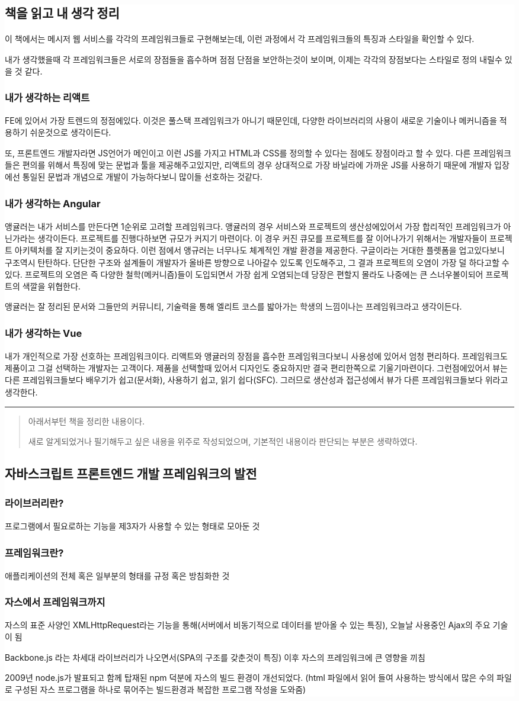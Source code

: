 ## 책을 읽고 내 생각 정리

이 책에서는 메시저 웹 서비스를 각각의 프레임워크들로 구현해보는데, 이런 과정에서 각 프레임워크들의 특징과 스타일을 확인할 수 있다.

내가 생각했을때 각 프레임워크들은 서로의 장점들을 흡수하며 점점 단점을 보안하는것이 보이며, 이제는 각각의 장점보다는 스타일로 정의 내릴수 있을 것 같다.

### 내가 생각하는 리액트

FE에 있어서 가장 트렌드의 정점에있다. 이것은 풀스택 프레임워크가 아니기 때문인데, 다양한 라이브러리의 사용이 새로운 기술이나 메커니즘을 적용하기 쉬운것으로 생각이든다.

또, 프론트엔드 개발자라면 JS언어가 메인이고 이런 JS를 가지고 HTML과 CSS를 정의할 수 있다는 점에도 장점이라고 할 수 있다. 다른 프레임워크들은 편의를 위해서 특징에 맞는 문법과 툴을 제공해주고있지만, 리액트의 경우 상대적으로 가장 바닐라에 가까운 JS를 사용하기 때문에 개발자 입장에선 통일된 문법과 개념으로 개발이 가능하다보니 많이들 선호하는 것같다. 

### 내가 생각하는 Angular

앵귤러는 내가 서비스를 만든다면 1순위로 고려할 프레임워크다. 앵귤러의 경우 서비스와 프로젝트의 생산성에있어서 가장 합리적인 프레임워크가 아닌가라는 생각이든다. 프로젝트를 진행다하보면 규모가 커지기 마련이다. 이 경우 커진 큐모를 프로젝트를 잘 이어나가기 위해서는 개발자들이 프로젝트 아키텍처를 잘 지키는것이 중요하다. 이런 점에서 앵규러는 너무나도 체계적인 개발 환경을 제공한다. 구글이라는 거대한 플렛폼을 업고있다보니 구조역시 탄탄하다. 단단한 구조와 설계들이 개발자가 올바른 방향으로 나아갈수 있도록 인도해주고, 그 결과 프로젝트의 오염이 가장 덜 하다고할 수 있다. 프로젝트의 오염은 즉 다양한 철학(메커니즘)들이 도입되면서 가장 쉽게 오염되는데 당장은 편할지 몰라도 나중에는 큰 스너우볼이되어 프로젝트의 색깔을 위협한다. 

앵귤러는 잘 정리된 문서와 그들만의 커뮤니티, 기술력을 통해 엘리트 코스를 밟아가는 학생의 느낌이나는 프레임워크라고 생각이든다.

### 내가 생각하는 Vue

내가 개인적으로 가장 선호하는 프레임워크이다. 리액트와 앵귤러의 장점을 흡수한 프레임워크다보니 사용성에 있어서 엄청 편리하다. 프레임워크도 제품이고 그걸 선택하는 개발자는 고객이다. 제품을 선택할때 있어서 디자인도 중요하지만 결국 편리한쪽으로 기울기마련이다. 그런점에있어서 뷰는 다른 프레임워크들보다 배우기가 쉽고(문서화), 사용하기 쉽고, 읽기 쉽다(SFC). 그러므로 생산성과 접근성에서 뷰가 다른 프레임워크들보다 위라고 생각한다.

---

> 아래서부턴 책을 정리한 내용이다. 
>
> 새로 알게되었거나 필기해두고 싶은 내용을 위주로 작성되었으며, 기본적인 내용이라 판단되는 부분은 생략하였다.

## 자바스크립트 프론트엔드 개발 프레임워크의 발전

### 라이브러리란?

프로그램에서 필요로하는 기능을 제3자가 사용할 수 있는 형태로 모아둔 것

### 프레임워크란?

애플리케이션의 전체 혹은 일부분의 형태를 규정 혹은 방침화한 것

### 자스에서 프레임워크까지

자스의 표준 사양인 XMLHttpRequest라는 기능을 통해(서버에서 비동기적으로 데이터를 받아올 수 있는 특징), 오늘날 사용중인 Ajax의 주요 기술이 됨

Backbone.js 라는 차세대 라이브러리가 나오면서(SPA의 구조를 갖춘것이 특징) 이후 자스의 프레임워크에 큰 영향을 끼침

2009년 node.js가 발표되고 함께 탑재된 npm 덕분에 자스의 빌드 환경이 개선되었다. (html 파일에서 읽어 들여 사용하는 방식에서 많은 수의 파일로 구성된 자스 프로그램을 하나로 묶어주는 빌드환경과 복잡한 프로그램 작성을 도와줌)
